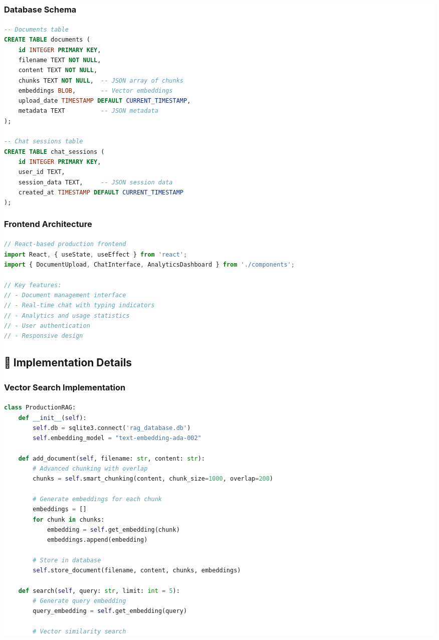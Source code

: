 ### **Database Schema**
```sql
-- Documents table
CREATE TABLE documents (
    id INTEGER PRIMARY KEY,
    filename TEXT NOT NULL,
    content TEXT NOT NULL,
    chunks TEXT NOT NULL,  -- JSON array of chunks
    embeddings BLOB,       -- Vector embeddings
    upload_date TIMESTAMP DEFAULT CURRENT_TIMESTAMP,
    metadata TEXT          -- JSON metadata
);

-- Chat sessions table
CREATE TABLE chat_sessions (
    id INTEGER PRIMARY KEY,
    user_id TEXT,
    session_data TEXT,     -- JSON session data
    created_at TIMESTAMP DEFAULT CURRENT_TIMESTAMP
);
```

### **Frontend Architecture**
```javascript
// React-based production frontend
import React, { useState, useEffect } from 'react';
import { DocumentUpload, ChatInterface, AnalyticsDashboard } from './components';

// Key features:
// - Document management interface
// - Real-time chat with typing indicators
// - Analytics and usage statistics
// - User authentication
// - Responsive design
```

## 🚀 **Implementation Details**

### **Vector Search Implementation**
```python
class ProductionRAG:
    def __init__(self):
        self.db = sqlite3.connect('rag_database.db')
        self.embedding_model = "text-embedding-ada-002"
    
    def add_document(self, filename: str, content: str):
        # Advanced chunking with overlap
        chunks = self.smart_chunking(content, chunk_size=1000, overlap=200)
        
        # Generate embeddings for each chunk
        embeddings = []
        for chunk in chunks:
            embedding = self.get_embedding(chunk)
            embeddings.append(embedding)
        
        # Store in database
        self.store_document(filename, content, chunks, embeddings)
    
    def search(self, query: str, limit: int = 5):
        # Generate query embedding
        query_embedding = self.get_embedding(query)
        
        # Vector similarity search
```